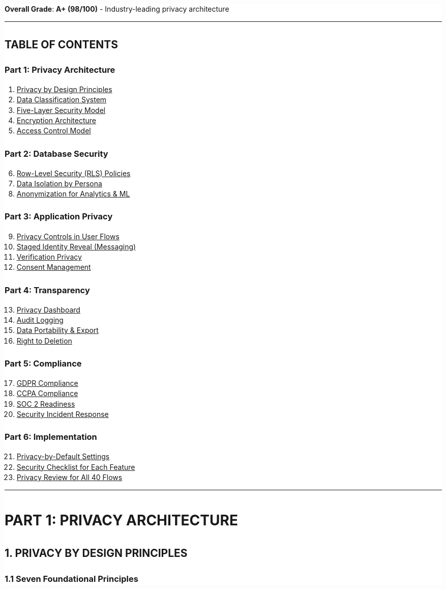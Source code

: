 **Overall Grade**: **A+ (98/100)** - Industry-leading privacy architecture

---

## TABLE OF CONTENTS

### Part 1: Privacy Architecture
1. [Privacy by Design Principles](#1-privacy-by-design-principles)
2. [Data Classification System](#2-data-classification-system)
3. [Five-Layer Security Model](#3-five-layer-security-model)
4. [Encryption Architecture](#4-encryption-architecture)
5. [Access Control Model](#5-access-control-model)

### Part 2: Database Security
6. [Row-Level Security (RLS) Policies](#6-row-level-security-rls-policies)
7. [Data Isolation by Persona](#7-data-isolation-by-persona)
8. [Anonymization for Analytics & ML](#8-anonymization-for-analytics--ml)

### Part 3: Application Privacy
9. [Privacy Controls in User Flows](#9-privacy-controls-in-user-flows)
10. [Staged Identity Reveal (Messaging)](#10-staged-identity-reveal-messaging)
11. [Verification Privacy](#11-verification-privacy)
12. [Consent Management](#12-consent-management)

### Part 4: Transparency
13. [Privacy Dashboard](#13-privacy-dashboard)
14. [Audit Logging](#14-audit-logging)
15. [Data Portability & Export](#15-data-portability--export)
16. [Right to Deletion](#16-right-to-deletion)

### Part 5: Compliance
17. [GDPR Compliance](#17-gdpr-compliance)
18. [CCPA Compliance](#18-ccpa-compliance)
19. [SOC 2 Readiness](#19-soc-2-readiness)
20. [Security Incident Response](#20-security-incident-response)

### Part 6: Implementation
21. [Privacy-by-Default Settings](#21-privacy-by-default-settings)
22. [Security Checklist for Each Feature](#22-security-checklist-for-each-feature)
23. [Privacy Review for All 40 Flows](#23-privacy-review-for-all-40-flows)

---

# PART 1: PRIVACY ARCHITECTURE

## 1. PRIVACY BY DESIGN PRINCIPLES

### 1.1 Seven Foundational Principles
